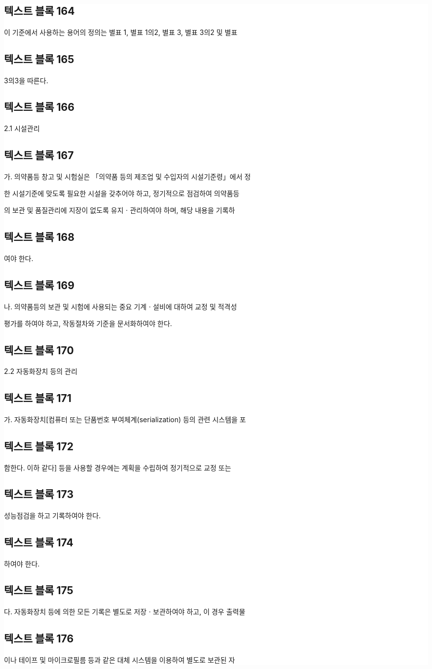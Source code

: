 ## 텍스트 블록 164
이 기준에서 사용하는 용어의 정의는 별표 1, 별표 1의2, 별표 3, 별표 3의2 및 별표

## 텍스트 블록 165
3의3을 따른다.

## 텍스트 블록 166
2.1 시설관리

## 텍스트 블록 167
가. 의약품등 창고 및 시험실은 「의약품 등의 제조업 및 수입자의 시설기준령」에서 정

한 시설기준에 맞도록 필요한 시설을 갖추어야 하고, 정기적으로 점검하여 의약품등

의 보관 및 품질관리에 지장이 없도록 유지ㆍ관리하여야 하며, 해당 내용을 기록하

## 텍스트 블록 168
여야 한다.

## 텍스트 블록 169
나. 의약품등의 보관 및 시험에 사용되는 중요 기계ㆍ설비에 대하여 교정 및 적격성

평가를 하여야 하고, 작동절차와 기준을 문서화하여야 한다.

## 텍스트 블록 170
2.2 자동화장치 등의 관리

## 텍스트 블록 171
가. 자동화장치[컴퓨터 또는 단품번호 부여체계(serialization) 등의 관련 시스템을 포

## 텍스트 블록 172
함한다. 이하 같다] 등을 사용할 경우에는 계획을 수립하여 정기적으로 교정 또는

## 텍스트 블록 173
성능점검을 하고 기록하여야 한다.

## 텍스트 블록 174
하여야 한다.

## 텍스트 블록 175
다. 자동화장치 등에 의한 모든 기록은 별도로 저장ㆍ보관하여야 하고, 이 경우 출력물

## 텍스트 블록 176
이나 테이프 및 마이크로필름 등과 같은 대체 시스템을 이용하여 별도로 보관된 자
